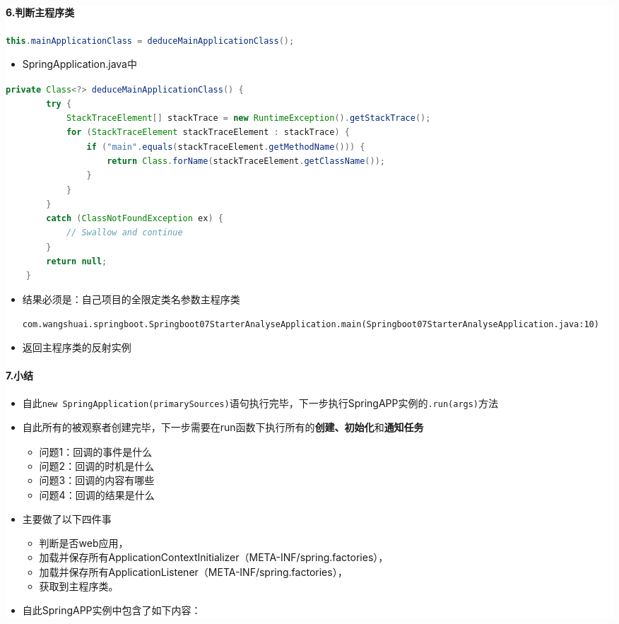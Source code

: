 #### 6.判断主程序类

```java
this.mainApplicationClass = deduceMainApplicationClass();
```

- SpringApplication.java中

```java
private Class<?> deduceMainApplicationClass() {
		try {
			StackTraceElement[] stackTrace = new RuntimeException().getStackTrace();
			for (StackTraceElement stackTraceElement : stackTrace) {
				if ("main".equals(stackTraceElement.getMethodName())) {
					return Class.forName(stackTraceElement.getClassName());
				}
			}
		}
		catch (ClassNotFoundException ex) {
			// Swallow and continue
		}
		return null;
	}
```

- 结果必须是：自己项目的全限定类名参数主程序类

  `com.wangshuai.springboot.Springboot07StarterAnalyseApplication.main(Springboot07StarterAnalyseApplication.java:10)`

- 返回主程序类的反射实例

#### 7.小结

- 自此`new SpringApplication(primarySources)`语句执行完毕，下一步执行SpringAPP实例的`.run(args)`方法

- 自此所有的被观察者创建完毕，下一步需要在run函数下执行所有的**创建、初始化**和**通知任务**

  - 问题1：回调的事件是什么
  - 问题2：回调的时机是什么
  - 问题3：回调的内容有哪些
  - 问题4：回调的结果是什么

- 主要做了以下四件事

  - 判断是否web应用，
  - 加载并保存所有ApplicationContextInitializer（META-INF/spring.factories），
  - 加载并保存所有ApplicationListener（META-INF/spring.factories），
  - 获取到主程序类。

- 自此SpringAPP实例中包含了如下内容：
